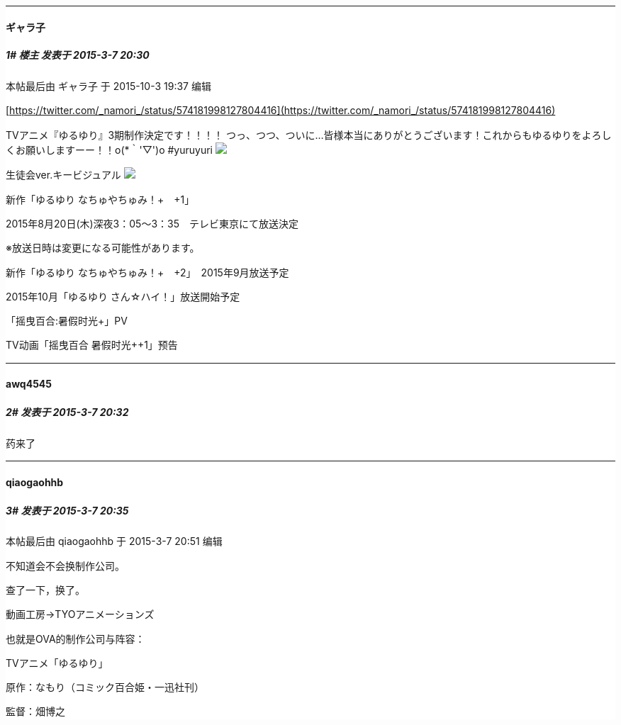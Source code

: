 
*****

####  ギャラ子  
##### 1#       楼主       发表于 2015-3-7 20:30

 本帖最后由 ギャラ子 于 2015-10-3 19:37 编辑 

[https://twitter.com/_namori_/status/574181998127804416](https://twitter.com/_namori_/status/574181998127804416)

TVアニメ『ゆるゆり』3期制作決定です！！！！ つっ、つつ、ついに…皆様本当にありがとうございます！これからもゆるゆりをよろしくお願いしますーー！！o(*｀'▽')o #yuruyuri 
<img src="http://ww4.sinaimg.cn/large/8252a54ejw1epxftkwhzjj20js0sg0wb.jpg" referrerpolicy="no-referrer">

生徒会ver.キービジュアル
<img src="http://ww3.sinaimg.cn/large/8252a54egw1es3vpqmufmj20go0m8tf0.jpg" referrerpolicy="no-referrer">

新作「ゆるゆり なちゅやちゅみ！+　+1」

2015年8月20日(木)深夜3：05～3：35　テレビ東京にて放送決定

※放送日時は変更になる可能性があります。

新作「ゆるゆり なちゅやちゅみ！+　+2」　2015年9月放送予定

2015年10月「ゆるゆり さん☆ハイ！」放送開始予定　

「摇曳百合:暑假时光+」PV

TV动画「摇曳百合 暑假时光++1」预告

*****

####  awq4545  
##### 2#       发表于 2015-3-7 20:32

药来了

*****

####  qiaogaohhb  
##### 3#       发表于 2015-3-7 20:35

 本帖最后由 qiaogaohhb 于 2015-3-7 20:51 编辑 

不知道会不会换制作公司。

查了一下，换了。

動画工房→TYOアニメーションズ

也就是OVA的制作公司与阵容：

TVアニメ「ゆるゆり」

原作：なもり（コミック百合姫・一迅社刊）

監督：畑博之
